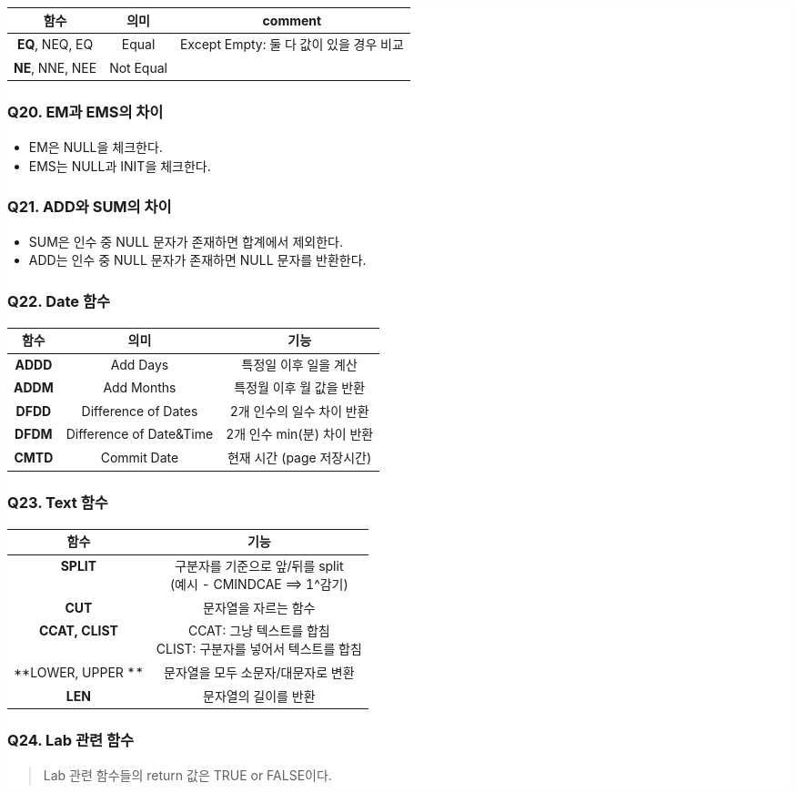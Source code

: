 |       함수       | **의미**  |                 comment                 |
| :--------------: | :-------: | :-------------------------------------: |
| **EQ**, NEQ, EQ  |   Equal   | Except Empty: 둘 다 값이 있을 경우 비교 |
| **NE**, NNE, NEE | Not Equal |                                         |



### Q20. EM과 EMS의 차이

- EM은 NULL을 체크한다.
- EMS는 NULL과 INIT을 체크한다.



### Q21. ADD와 SUM의 차이

- SUM은 인수 중 NULL 문자가 존재하면 합계에서 제외한다.
- ADD는 인수 중 NULL 문자가 존재하면 NULL 문자를 반환한다.



### Q22. Date 함수

|   함수   |          의미           |            기능            |
| :------: | :---------------------: | :------------------------: |
| **ADDD** |        Add Days         |   특정일 이후 일을 계산    |
| **ADDM** |       Add Months        |  특정월 이후 월 값을 반환  |
| **DFDD** |   Difference of Dates   | 2개 인수의 일수 차이 반환  |
| **DFDM** | Difference of Date&Time | 2개 인수 min(분) 차이 반환 |
| **CMTD** |       Commit Date       | 현재 시간 (page 저장시간)  |



### Q23. Text 함수

|        함수        |                             기능                             |
| :----------------: | :----------------------------------------------------------: |
|     **SPLIT**      | 구분자를 기준으로 앞/뒤를 split<br />(예시 - CMINDCAE ==> 1^감기) |
|      **CUT**       |                     문자열을 자르는 함수                     |
|  **CCAT,  CLIST**  | CCAT: 그냥 텍스트를 합침<br />CLIST: 구분자를 넣어서 텍스트를 합침 |
| **LOWER, UPPER  ** |              문자열을 모두 소문자/대문자로 변환              |
|      **LEN**       |                     문자열의 길이를 반환                     |



### Q24. Lab 관련 함수

> Lab 관련 함수들의 return 값은 TRUE or FALSE이다.
